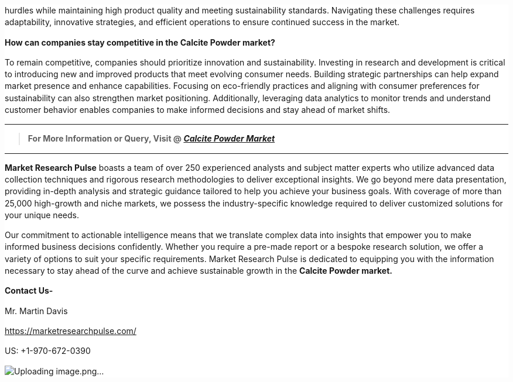 hurdles while maintaining high product quality and meeting sustainability standards. Navigating these challenges requires adaptability, innovative strategies, and efficient operations to ensure continued success in the market.</p><p><strong>How can companies stay competitive in the Calcite Powder market?</strong></p><p>To remain competitive, companies should prioritize innovation and sustainability. Investing in research and development is critical to introducing new and improved products that meet evolving consumer needs. Building strategic partnerships can help expand market presence and enhance capabilities. Focusing on eco-friendly practices and aligning with consumer preferences for sustainability can also strengthen market positioning. Additionally, leveraging data analytics to monitor trends and understand customer behavior enables companies to make informed decisions and stay ahead of market shifts.</p><hr /><blockquote><p><strong>For More Information or Query, Visit @&nbsp;<em><a href="https://marketresearchpulse.com/report/68633/calcite-powder-market?utm_source=Linkedin&utm_medium=0117">Calcite Powder Market</a></em></strong></p></blockquote><hr /><p><strong>Market Research Pulse</strong> boasts a team of over 250 experienced analysts and subject matter experts who utilize advanced data collection techniques and rigorous research methodologies to deliver exceptional insights. We go beyond mere data presentation, providing in-depth analysis and strategic guidance tailored to help you achieve your business goals. With coverage of more than 25,000 high-growth and niche markets, we possess the industry-specific knowledge required to deliver customized solutions for your unique needs.</p><p>Our commitment to actionable intelligence means that we translate complex data into insights that empower you to make informed business decisions confidently. Whether you require a pre-made report or a bespoke research solution, we offer a variety of options to suit your specific requirements. Market Research Pulse is dedicated to equipping you with the information necessary to stay ahead of the curve and achieve sustainable growth in the <strong>Calcite Powder market.</strong></p><p><strong>Contact Us-</strong></p><p>Mr. Martin Davis</p><p>https://marketresearchpulse.com/</p><p>US: +1-970-672-0390</p>
![Uploading image.png…]()

